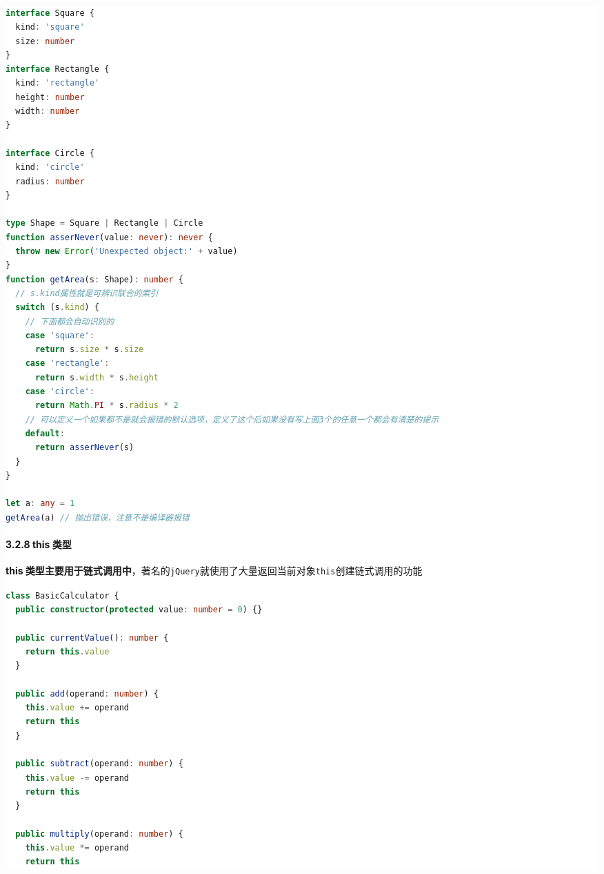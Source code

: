 ```typescript
interface Square {
  kind: 'square'
  size: number
}
interface Rectangle {
  kind: 'rectangle'
  height: number
  width: number
}

interface Circle {
  kind: 'circle'
  radius: number
}

type Shape = Square | Rectangle | Circle
function asserNever(value: never): never {
  throw new Error('Unexpected object:' + value)
}
function getArea(s: Shape): number {
  // s.kind属性就是可辨识联合的索引
  switch (s.kind) {
    // 下面都会自动识别的
    case 'square':
      return s.size * s.size
    case 'rectangle':
      return s.width * s.height
    case 'circle':
      return Math.PI * s.radius * 2
    // 可以定义一个如果都不是就会报错的默认选项，定义了这个后如果没有写上面3个的任意一个都会有清楚的提示
    default:
      return asserNever(s)
  }
}

let a: any = 1
getArea(a) // 抛出错误，注意不是编译器报错
```

#### 3.2.8 this 类型

**this 类型主要用于链式调用中**，著名的`jQuery`就使用了大量返回当前对象`this`创建链式调用的功能

```typescript
class BasicCalculator {
  public constructor(protected value: number = 0) {}

  public currentValue(): number {
    return this.value
  }

  public add(operand: number) {
    this.value += operand
    return this
  }

  public subtract(operand: number) {
    this.value -= operand
    return this
  }

  public multiply(operand: number) {
    this.value *= operand
    return this
```